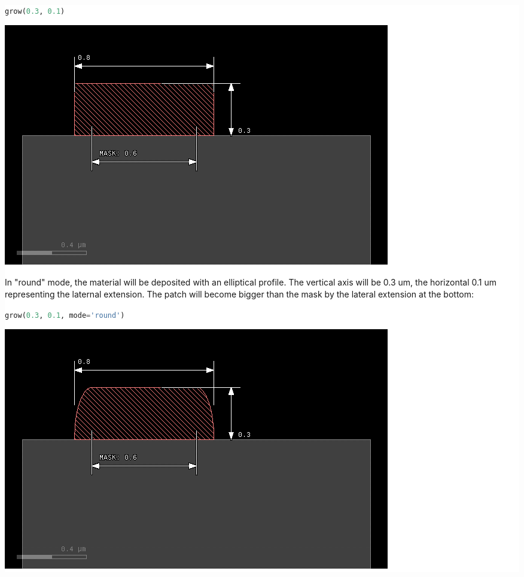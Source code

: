 ```python
grow(0.3, 0.1)
```

![](./img/g2_xs.png)

In "round" mode, the material will be deposited with an elliptical
profile. The vertical axis will be 0.3 um, the horizontal 0.1 um
representing the laternal extension. The patch will become bigger than
the mask by the lateral extension at the bottom:

```python
grow(0.3, 0.1, mode='round')
```

![](./img/g3_xs.png)

